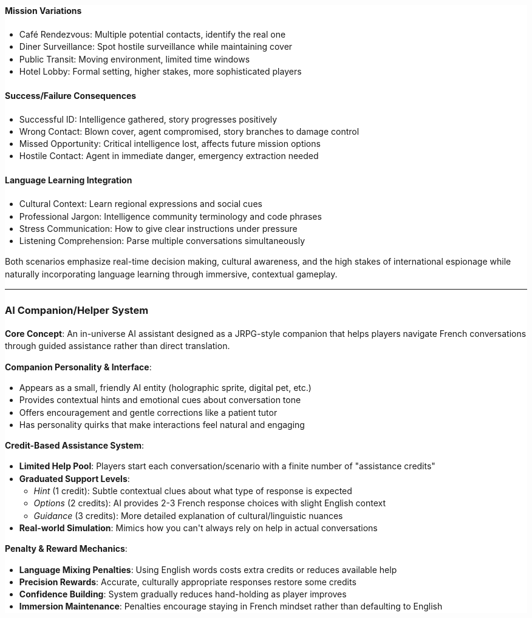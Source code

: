 #### Mission Variations

- Café Rendezvous: Multiple potential contacts, identify the real one
- Diner Surveillance: Spot hostile surveillance while maintaining cover
- Public Transit: Moving environment, limited time windows
- Hotel Lobby: Formal setting, higher stakes, more sophisticated players

#### Success/Failure Consequences

- Successful ID: Intelligence gathered, story progresses positively
- Wrong Contact: Blown cover, agent compromised, story branches to damage control
- Missed Opportunity: Critical intelligence lost, affects future mission options
- Hostile Contact: Agent in immediate danger, emergency extraction needed

#### Language Learning Integration

- Cultural Context: Learn regional expressions and social cues
- Professional Jargon: Intelligence community terminology and code phrases
- Stress Communication: How to give clear instructions under pressure
- Listening Comprehension: Parse multiple conversations simultaneously

Both scenarios emphasize real-time decision making, cultural awareness, and the high stakes of international espionage while naturally incorporating language learning through immersive, contextual gameplay.

---

### AI Companion/Helper System

**Core Concept**: An in-universe AI assistant designed as a JRPG-style companion that helps players navigate French conversations through guided assistance rather than direct translation.

**Companion Personality & Interface**:

- Appears as a small, friendly AI entity (holographic sprite, digital pet, etc.)
- Provides contextual hints and emotional cues about conversation tone
- Offers encouragement and gentle corrections like a patient tutor
- Has personality quirks that make interactions feel natural and engaging

**Credit-Based Assistance System**:

- **Limited Help Pool**: Players start each conversation/scenario with a finite number of "assistance credits"
- **Graduated Support Levels**:
  - *Hint* (1 credit): Subtle contextual clues about what type of response is expected
  - *Options* (2 credits): AI provides 2-3 French response choices with slight English context
  - *Guidance* (3 credits): More detailed explanation of cultural/linguistic nuances
- **Real-world Simulation**: Mimics how you can't always rely on help in actual conversations

**Penalty & Reward Mechanics**:

- **Language Mixing Penalties**: Using English words costs extra credits or reduces available help
- **Precision Rewards**: Accurate, culturally appropriate responses restore some credits
- **Confidence Building**: System gradually reduces hand-holding as player improves
- **Immersion Maintenance**: Penalties encourage staying in French mindset rather than defaulting to English
